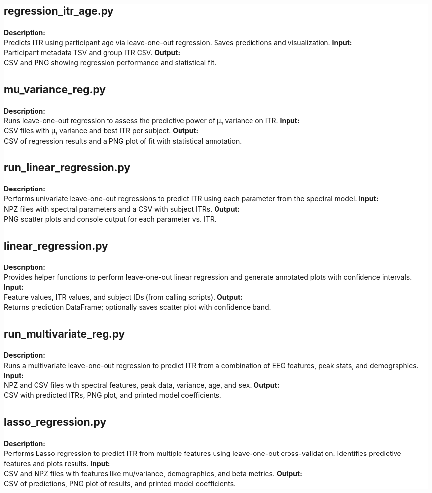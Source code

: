 ## regression_itr_age.py
**Description:**  
Predicts ITR using participant age via leave-one-out regression. Saves predictions and visualization.
**Input:**  
Participant metadata TSV and group ITR CSV.
**Output:**  
CSV and PNG showing regression performance and statistical fit.

## mu_variance_reg.py
**Description:**  
Runs leave-one-out regression to assess the predictive power of μ₁ variance on ITR.
**Input:**  
CSV files with μ₁ variance and best ITR per subject.
**Output:**  
CSV of regression results and a PNG plot of fit with statistical annotation.

## run_linear_regression.py
**Description:**  
Performs univariate leave-one-out regressions to predict ITR using each parameter from the spectral model.
**Input:**  
NPZ files with spectral parameters and a CSV with subject ITRs.
**Output:**  
PNG scatter plots and console output for each parameter vs. ITR.

## linear_regression.py
**Description:**  
Provides helper functions to perform leave-one-out linear regression and generate annotated plots with confidence intervals.
**Input:**  
Feature values, ITR values, and subject IDs (from calling scripts).
**Output:**  
Returns prediction DataFrame; optionally saves scatter plot with confidence band.

## run_multivariate_reg.py
**Description:**  
Runs a multivariate leave-one-out regression to predict ITR from a combination of EEG features, peak stats, and demographics.
**Input:**  
NPZ and CSV files with spectral features, peak data, variance, age, and sex.
**Output:**  
CSV with predicted ITRs, PNG plot, and printed model coefficients.

## lasso_regression.py
**Description:**  
Performs Lasso regression to predict ITR from multiple features using leave-one-out cross-validation. Identifies predictive features and plots results.
**Input:**  
CSV and NPZ files with features like mu/variance, demographics, and beta metrics.
**Output:**  
CSV of predictions, PNG plot of results, and printed model coefficients.
